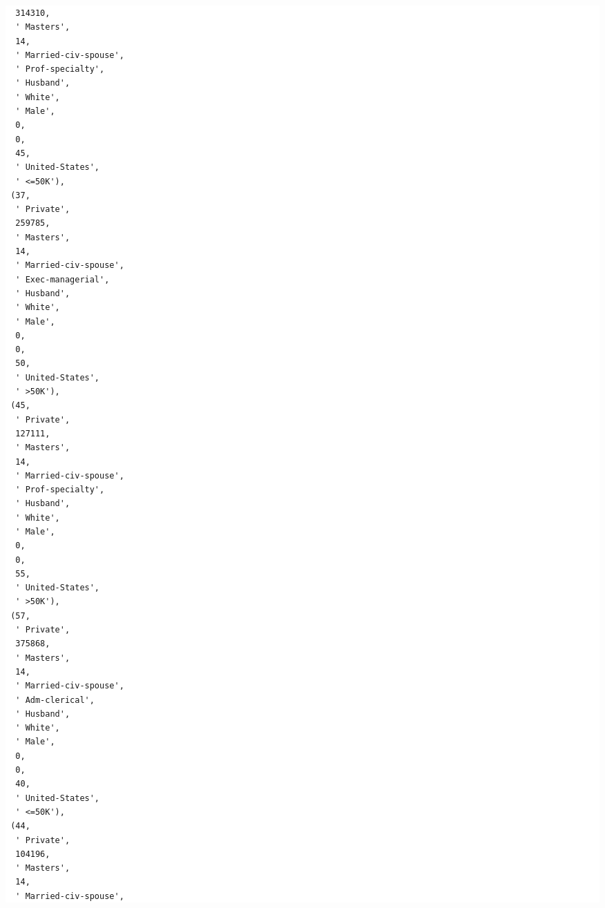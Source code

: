       314310,
      ' Masters',
      14,
      ' Married-civ-spouse',
      ' Prof-specialty',
      ' Husband',
      ' White',
      ' Male',
      0,
      0,
      45,
      ' United-States',
      ' <=50K'),
     (37,
      ' Private',
      259785,
      ' Masters',
      14,
      ' Married-civ-spouse',
      ' Exec-managerial',
      ' Husband',
      ' White',
      ' Male',
      0,
      0,
      50,
      ' United-States',
      ' >50K'),
     (45,
      ' Private',
      127111,
      ' Masters',
      14,
      ' Married-civ-spouse',
      ' Prof-specialty',
      ' Husband',
      ' White',
      ' Male',
      0,
      0,
      55,
      ' United-States',
      ' >50K'),
     (57,
      ' Private',
      375868,
      ' Masters',
      14,
      ' Married-civ-spouse',
      ' Adm-clerical',
      ' Husband',
      ' White',
      ' Male',
      0,
      0,
      40,
      ' United-States',
      ' <=50K'),
     (44,
      ' Private',
      104196,
      ' Masters',
      14,
      ' Married-civ-spouse',